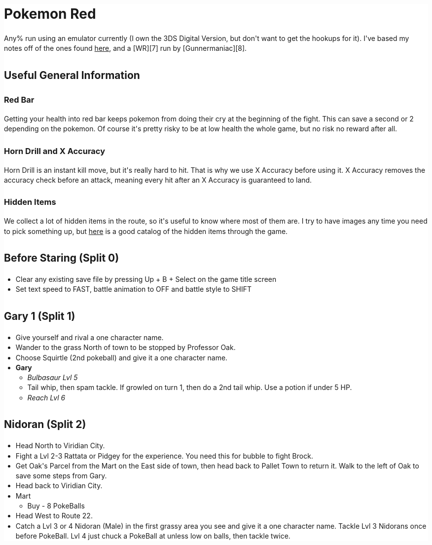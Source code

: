 # Pokemon Red

Any% run using an emulator currently (I own the 3DS Digital Version, but don't
want to get the hookups for it). I've based my notes off of the ones found
[here][1], and a [WR][7] run by [Gunnermaniac][8].

## Useful General Information

### Red Bar

Getting your health into red bar keeps pokemon from doing their cry at the
beginning of the fight. This can save a second or 2 depending on the pokemon. Of
course it's pretty risky to be at low health the whole game, but no risk no
reward after all.

### Horn Drill and X Accuracy

Horn Drill is an instant kill move, but it's really hard to hit. That is why we
use X Accuracy before using it. X Accuracy removes the accuracy check before an
attack, meaning every hit after an X Accuracy is guaranteed to land.

### Hidden Items

We collect a lot of hidden items in the route, so it's useful to know where most
of them are. I try to have images any time you need to pick something up, but
[here][4] is a good catalog of the hidden items through the game.

## Before Staring (Split 0)

  * Clear any existing save file by pressing Up + B + Select on the game title
      screen 
  * Set text speed to FAST, battle animation to OFF and battle style to SHIFT

## Gary 1 (Split 1)

  * Give yourself and rival a one character name.
  * Wander to the grass North of town to be stopped by Professor Oak.
  * Choose Squirtle (2nd pokeball) and give it a one character name.
  * **Gary**
    * _Bulbasaur Lvl 5_
    * Tail whip, then spam tackle. If growled on turn 1, then do a 2nd tail
      whip. Use a potion if under 5 HP.
    * _Reach Lvl 6_

## Nidoran (Split 2)

  * Head North to Viridian City.
  * Fight a Lvl 2-3 Rattata or Pidgey for the experience. You need this for
    bubble to fight Brock.
  * Get Oak's Parcel from the Mart on the East side of town, then head back to
    Pallet Town to return it. Walk to the left of Oak to save some steps from
    Gary.
  * Head back to Viridian City.
  * Mart
    * Buy - 8 PokeBalls
  * Head West to Route 22.
  * Catch a Lvl 3 or 4 Nidoran (Male) in the first grassy area you see and give
    it a one character name. Tackle Lvl 3 Nidorans once before PokeBall. Lvl 4
    just chuck a PokeBall at unless low on balls, then tackle twice.


[1]: http://www.speedrun.com/pkmnredblue/guide/5y94k
[2]: https://www.youtube.com/watch?v=PR1pviH6HOk&t=3069s
[3]: http://wiki.pokemonspeedruns.com/index.php/Pok%C3%A9mon_Red/Blue/Rock_Tunnel
[4]: http://www.smogon.com/oi/rby_items
[5]: https://www.twitch.com/gunnermaniac